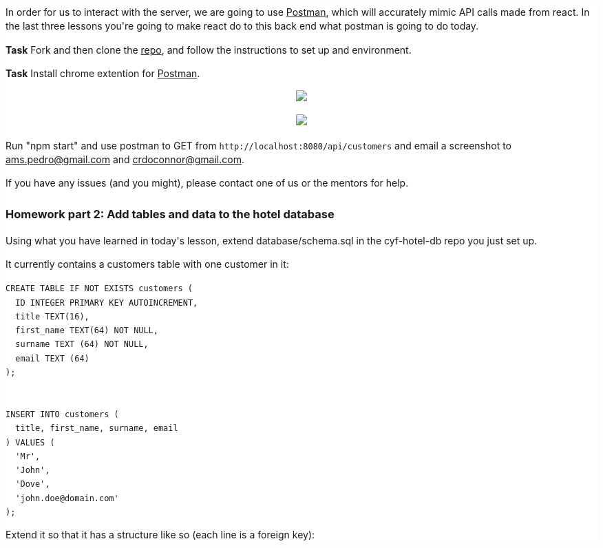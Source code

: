 In order for us to interact with the server, we are going to use [Postman](https://www.getpostman.com/), which will accurately mimic API calls made from react. In the last three lessons you're going to make react do to this back end what postman is going to do today.


**Task** Fork and then clone the [repo](https://github.com/CodeYourFuture/cyf-hotel-db), and follow the instructions to set up and environment.

**Task** Install chrome extention for [Postman](https://chrome.google.com/webstore/detail/tabbed-postman-rest-clien/coohjcphdfgbiolnekdpbcijmhambjff?hl=en-GB).


<p align="center">
  <img src="client-postman-server.jpg" display="block" width="60%"/>
</p>




<p align="center">
  <img src="postman-get-1.png" display="block" width="85%"/>
</p>

Run "npm start" and use postman to GET from `http://localhost:8080/api/customers` and email a screenshot
to ams.pedro@gmail.com and crdoconnor@gmail.com.

If you have any issues (and you might), please contact one of us or the mentors for help.

### Homework part 2: Add tables and data to the hotel database

Using what you have learned in today's lesson, extend database/schema.sql in the cyf-hotel-db repo you
just set up.

It currently contains a customers table with one customer in it:

    CREATE TABLE IF NOT EXISTS customers (
      ID INTEGER PRIMARY KEY AUTOINCREMENT,
      title TEXT(16),
      first_name TEXT(64) NOT NULL,
      surname TEXT (64) NOT NULL,
      email TEXT (64)
    );


    INSERT INTO customers (
      title, first_name, surname, email
    ) VALUES (
      'Mr',
      'John',
      'Dove',
      'john.doe@domain.com'
    );


Extend it so that it has a structure like so (each line is a foreign key):
